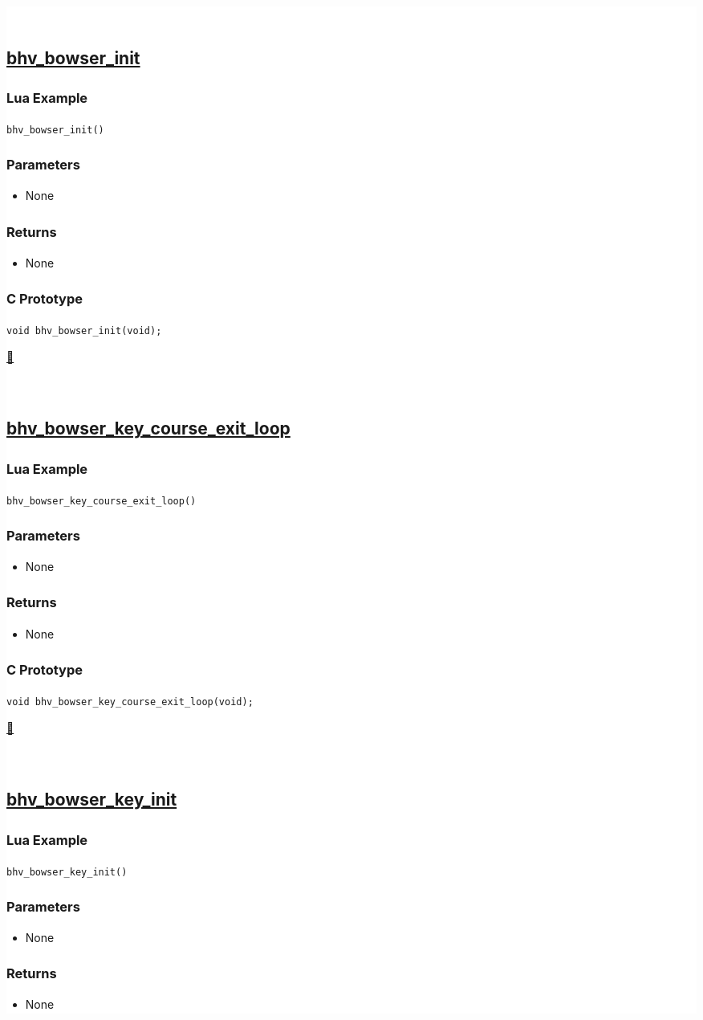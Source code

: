 <br />

## [bhv_bowser_init](#bhv_bowser_init)

### Lua Example
`bhv_bowser_init()`

### Parameters
- None

### Returns
- None

### C Prototype
`void bhv_bowser_init(void);`

[:arrow_up_small:](#)

<br />

## [bhv_bowser_key_course_exit_loop](#bhv_bowser_key_course_exit_loop)

### Lua Example
`bhv_bowser_key_course_exit_loop()`

### Parameters
- None

### Returns
- None

### C Prototype
`void bhv_bowser_key_course_exit_loop(void);`

[:arrow_up_small:](#)

<br />

## [bhv_bowser_key_init](#bhv_bowser_key_init)

### Lua Example
`bhv_bowser_key_init()`

### Parameters
- None

### Returns
- None
